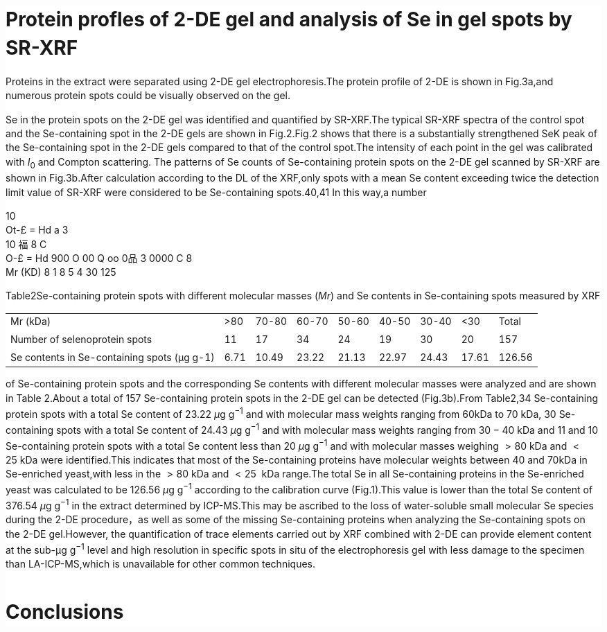 # Protein profles of 2-DE gel and analysis of Se in gel spots by SR-XRF

Proteins in the extract were separated using 2-DE gel electrophoresis.The protein profile of 2-DE is shown in Fig.3a,and numerous protein spots could be visually observed on the gel.

Se in the protein spots on the 2-DE gel was identified and quantified by SR-XRF.The typical SR-XRF spectra of the control spot and the Se-containing spot in the 2-DE gels are shown in Fig.2.Fig.2 shows that there is a substantially strengthened SeK peak of the Se-containing spot in the 2-DE gels compared to that of the control spot.The intensity of each point in the gel was calibrated with $I _ { 0 }$ and Compton scattering. The patterns of Se counts of Se-containing protein spots on the 2-DE gel scanned by SR-XRF are shown in Fig.3b.After calculation according to the DL of the XRF,only spots with a mean Se content exceeding twice the detection limit value of SR-XRF were considered to be Se-containing spots.40,41 In this way,a number

10   
Ot-£ = Hd a 3   
10 福 8 C   
O-£ = Hd 900 O 00 Q oo 0品 3 0000 C 8   
Mr (KD) 8 1 8 5 4 30 125

Table2Se-containing protein spots with different molecular masses $( M r )$ and Se contents in Se-containing spots measured by XRF   

<html><body><table><tr><td>Mr (kDa)</td><td>>80</td><td>70-80</td><td>60-70</td><td>50-60</td><td>40-50</td><td>30-40</td><td><30</td><td>Total</td></tr><tr><td>Number of selenoprotein spots</td><td>11</td><td>17</td><td>34</td><td>24</td><td>19</td><td>30</td><td>20</td><td>157</td></tr><tr><td>Se contents in Se-containing spots (μg g-1)</td><td>6.71</td><td>10.49</td><td>23.22</td><td>21.13</td><td>22.97</td><td>24.43</td><td>17.61</td><td>126.56</td></tr></table></body></html>

of Se-containing protein spots and the corresponding Se contents with different molecular masses were analyzed and are shown in Table 2.About a total of 157 Se-containing protein spots in the 2-DE gel can be detected (Fig.3b).From Table2,34 Se-containing protein spots with a total Se content of $2 3 . 2 2 ~ \mu \mathrm { g }$ $\mathrm { g } ^ { - 1 }$ and with molecular mass weights ranging from $6 0 \mathrm { k D a }$ to 70 kDa, 30 Se-containing spots with a total Se content of $2 4 . 4 3 ~ \mu \mathrm { g }$ $\mathrm { g } ^ { - 1 }$ and with molecular mass weights ranging from $3 0 { - } 4 0 \ \mathrm { k D a }$ and 11 and 10 Se-containing protein spots with a total Se content less than $2 0 ~ \mu \mathrm { g } ~ \mathrm { g } ^ { - 1 }$ and with molecular masses weighing ${ > } 8 0$ kDa and $< 2 5 \ \mathrm { k D a }$ were identified.This indicates that most of the Se-containing proteins have molecular weights between 40 and $7 0 \mathrm { k D a }$ in Se-enriched yeast,with less in the ${ > } 8 0$ kDa and $< 2 5 ~ \mathrm { \ k D a }$ range.The total Se in all Se-containing proteins in the Se-enriched yeast was calculated to be $1 2 6 . 5 6 ~ \mu \mathrm { g }$ $\mathrm { g } ^ { - 1 }$ according to the calibration curve (Fig.1).This value is lower than the total Se content of $3 7 6 . 5 4 ~ \mu \mathrm { g } ~ \mathrm { g } ^ { - 1 }$ in the extract determined by ICP-MS.This may be ascribed to the loss of water-soluble small molecular Se species during the 2-DE procedure，as well as some of the missing Se-containing proteins when analyzing the Se-containing spots on the 2-DE gel.However, the quantification of trace elements carried out by XRF combined with 2-DE can provide element content at the sub-μg ${ \mathrm { g } } ^ { - 1 }$ level and high resolution in specific spots in situ of the electrophoresis gel with less damage to the specimen than LA-ICP-MS,which is unavailable for other common techniques.

# Conclusions
